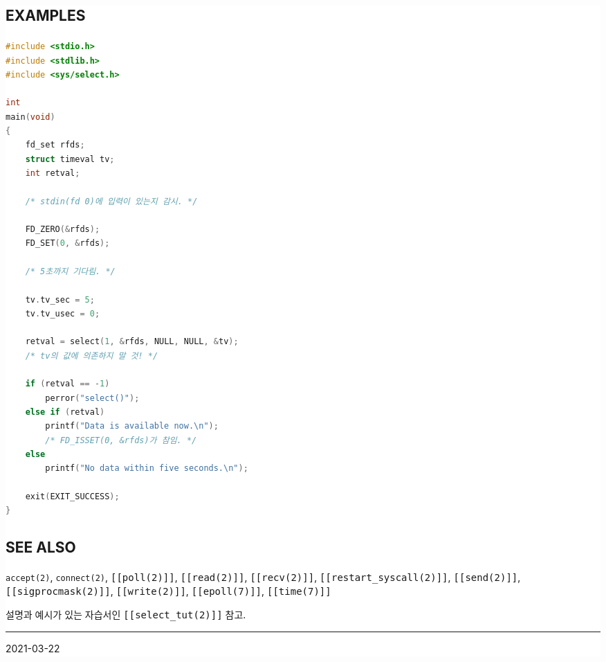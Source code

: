 ## EXAMPLES

```c
#include <stdio.h>
#include <stdlib.h>
#include <sys/select.h>

int
main(void)
{
    fd_set rfds;
    struct timeval tv;
    int retval;

    /* stdin(fd 0)에 입력이 있는지 감시. */

    FD_ZERO(&rfds);
    FD_SET(0, &rfds);

    /* 5초까지 기다림. */

    tv.tv_sec = 5;
    tv.tv_usec = 0;

    retval = select(1, &rfds, NULL, NULL, &tv);
    /* tv의 값에 의존하지 말 것! */

    if (retval == -1)
        perror("select()");
    else if (retval)
        printf("Data is available now.\n");
        /* FD_ISSET(0, &rfds)가 참임. */
    else
        printf("No data within five seconds.\n");

    exit(EXIT_SUCCESS);
}
```

## SEE ALSO

`accept(2)`, `connect(2)`, <tt>[[poll(2)]]</tt>, <tt>[[read(2)]]</tt>, <tt>[[recv(2)]]</tt>, <tt>[[restart_syscall(2)]]</tt>, <tt>[[send(2)]]</tt>, <tt>[[sigprocmask(2)]]</tt>, <tt>[[write(2)]]</tt>, <tt>[[epoll(7)]]</tt>, <tt>[[time(7)]]</tt>

설명과 예시가 있는 자습서인 <tt>[[select_tut(2)]]</tt> 참고.

----

2021-03-22
